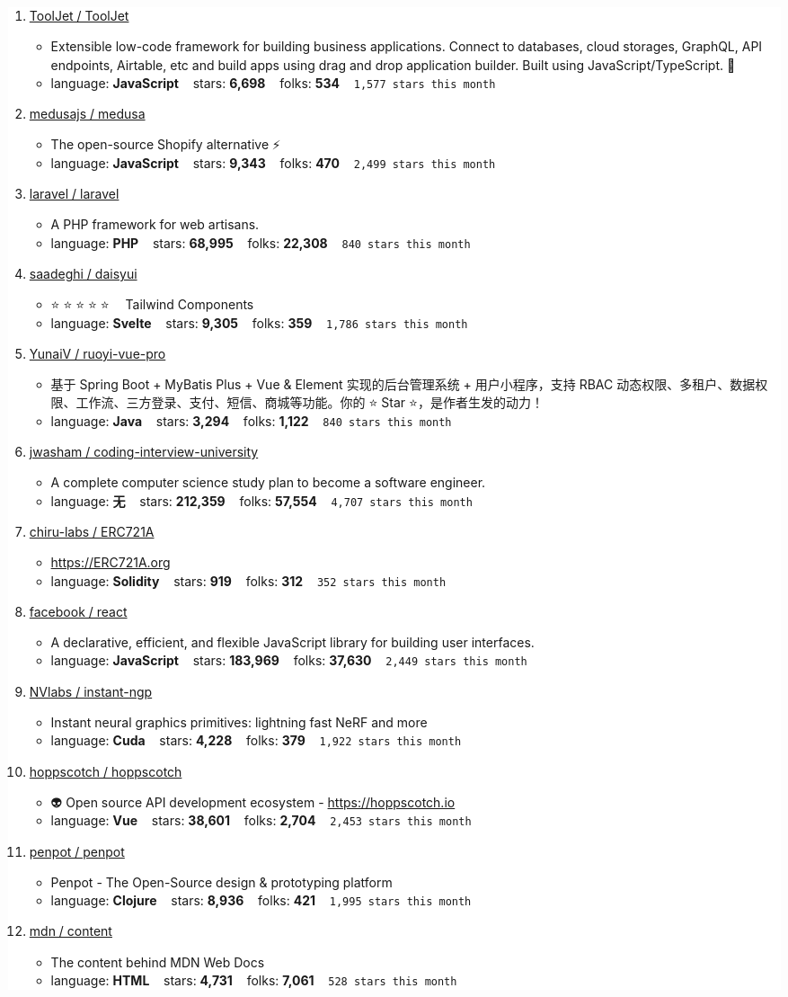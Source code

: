 1. [ToolJet / ToolJet](https://github.com/ToolJet/ToolJet)
    - Extensible low-code framework for building business applications. Connect to databases, cloud storages, GraphQL, API endpoints, Airtable, etc and build apps using drag and drop application builder. Built using JavaScript/TypeScript. 🚀
    - language: **JavaScript** &nbsp;&nbsp; stars: **6,698** &nbsp;&nbsp; folks: **534**  &nbsp;&nbsp; `1,577 stars this month`

1. [medusajs / medusa](https://github.com/medusajs/medusa)
    - The open-source Shopify alternative ⚡️
    - language: **JavaScript** &nbsp;&nbsp; stars: **9,343** &nbsp;&nbsp; folks: **470**  &nbsp;&nbsp; `2,499 stars this month`

1. [laravel / laravel](https://github.com/laravel/laravel)
    - A PHP framework for web artisans.
    - language: **PHP** &nbsp;&nbsp; stars: **68,995** &nbsp;&nbsp; folks: **22,308**  &nbsp;&nbsp; `840 stars this month`

1. [saadeghi / daisyui](https://github.com/saadeghi/daisyui)
    - ⭐️ ⭐️ ⭐️ ⭐️ ⭐️  Tailwind Components
    - language: **Svelte** &nbsp;&nbsp; stars: **9,305** &nbsp;&nbsp; folks: **359**  &nbsp;&nbsp; `1,786 stars this month`

1. [YunaiV / ruoyi-vue-pro](https://github.com/YunaiV/ruoyi-vue-pro)
    - 基于 Spring Boot + MyBatis Plus + Vue & Element 实现的后台管理系统 + 用户小程序，支持 RBAC 动态权限、多租户、数据权限、工作流、三方登录、支付、短信、商城等功能。你的 ⭐️ Star ⭐️，是作者生发的动力！
    - language: **Java** &nbsp;&nbsp; stars: **3,294** &nbsp;&nbsp; folks: **1,122**  &nbsp;&nbsp; `840 stars this month`

1. [jwasham / coding-interview-university](https://github.com/jwasham/coding-interview-university)
    - A complete computer science study plan to become a software engineer.
    - language: **无** &nbsp;&nbsp; stars: **212,359** &nbsp;&nbsp; folks: **57,554**  &nbsp;&nbsp; `4,707 stars this month`

1. [chiru-labs / ERC721A](https://github.com/chiru-labs/ERC721A)
    - https://ERC721A.org
    - language: **Solidity** &nbsp;&nbsp; stars: **919** &nbsp;&nbsp; folks: **312**  &nbsp;&nbsp; `352 stars this month`

1. [facebook / react](https://github.com/facebook/react)
    - A declarative, efficient, and flexible JavaScript library for building user interfaces.
    - language: **JavaScript** &nbsp;&nbsp; stars: **183,969** &nbsp;&nbsp; folks: **37,630**  &nbsp;&nbsp; `2,449 stars this month`

1. [NVlabs / instant-ngp](https://github.com/NVlabs/instant-ngp)
    - Instant neural graphics primitives: lightning fast NeRF and more
    - language: **Cuda** &nbsp;&nbsp; stars: **4,228** &nbsp;&nbsp; folks: **379**  &nbsp;&nbsp; `1,922 stars this month`

1. [hoppscotch / hoppscotch](https://github.com/hoppscotch/hoppscotch)
    - 👽 Open source API development ecosystem - https://hoppscotch.io
    - language: **Vue** &nbsp;&nbsp; stars: **38,601** &nbsp;&nbsp; folks: **2,704**  &nbsp;&nbsp; `2,453 stars this month`

1. [penpot / penpot](https://github.com/penpot/penpot)
    - Penpot - The Open-Source design & prototyping platform
    - language: **Clojure** &nbsp;&nbsp; stars: **8,936** &nbsp;&nbsp; folks: **421**  &nbsp;&nbsp; `1,995 stars this month`

1. [mdn / content](https://github.com/mdn/content)
    - The content behind MDN Web Docs
    - language: **HTML** &nbsp;&nbsp; stars: **4,731** &nbsp;&nbsp; folks: **7,061**  &nbsp;&nbsp; `528 stars this month`
